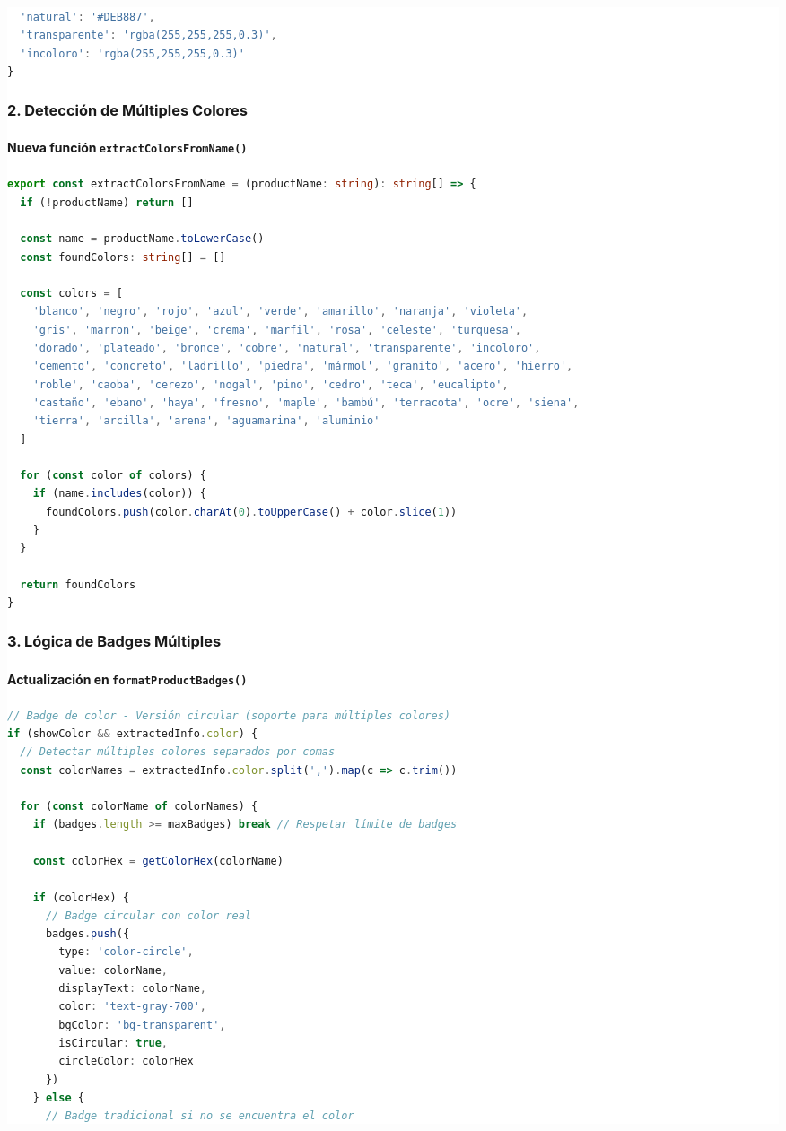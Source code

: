 ```typescript
  'natural': '#DEB887',
  'transparente': 'rgba(255,255,255,0.3)',
  'incoloro': 'rgba(255,255,255,0.3)'
}
```

### 2. Detección de Múltiples Colores

#### Nueva función `extractColorsFromName()`
```typescript
export const extractColorsFromName = (productName: string): string[] => {
  if (!productName) return []
  
  const name = productName.toLowerCase()
  const foundColors: string[] = []
  
  const colors = [
    'blanco', 'negro', 'rojo', 'azul', 'verde', 'amarillo', 'naranja', 'violeta',
    'gris', 'marron', 'beige', 'crema', 'marfil', 'rosa', 'celeste', 'turquesa',
    'dorado', 'plateado', 'bronce', 'cobre', 'natural', 'transparente', 'incoloro',
    'cemento', 'concreto', 'ladrillo', 'piedra', 'mármol', 'granito', 'acero', 'hierro',
    'roble', 'caoba', 'cerezo', 'nogal', 'pino', 'cedro', 'teca', 'eucalipto',
    'castaño', 'ebano', 'haya', 'fresno', 'maple', 'bambú', 'terracota', 'ocre', 'siena',
    'tierra', 'arcilla', 'arena', 'aguamarina', 'aluminio'
  ]
  
  for (const color of colors) {
    if (name.includes(color)) {
      foundColors.push(color.charAt(0).toUpperCase() + color.slice(1))
    }
  }
  
  return foundColors
}
```

### 3. Lógica de Badges Múltiples

#### Actualización en `formatProductBadges()`
```typescript
// Badge de color - Versión circular (soporte para múltiples colores)
if (showColor && extractedInfo.color) {
  // Detectar múltiples colores separados por comas
  const colorNames = extractedInfo.color.split(',').map(c => c.trim())
  
  for (const colorName of colorNames) {
    if (badges.length >= maxBadges) break // Respetar límite de badges
    
    const colorHex = getColorHex(colorName)
    
    if (colorHex) {
      // Badge circular con color real
      badges.push({
        type: 'color-circle',
        value: colorName,
        displayText: colorName,
        color: 'text-gray-700',
        bgColor: 'bg-transparent',
        isCircular: true,
        circleColor: colorHex
      })
    } else {
      // Badge tradicional si no se encuentra el color
```